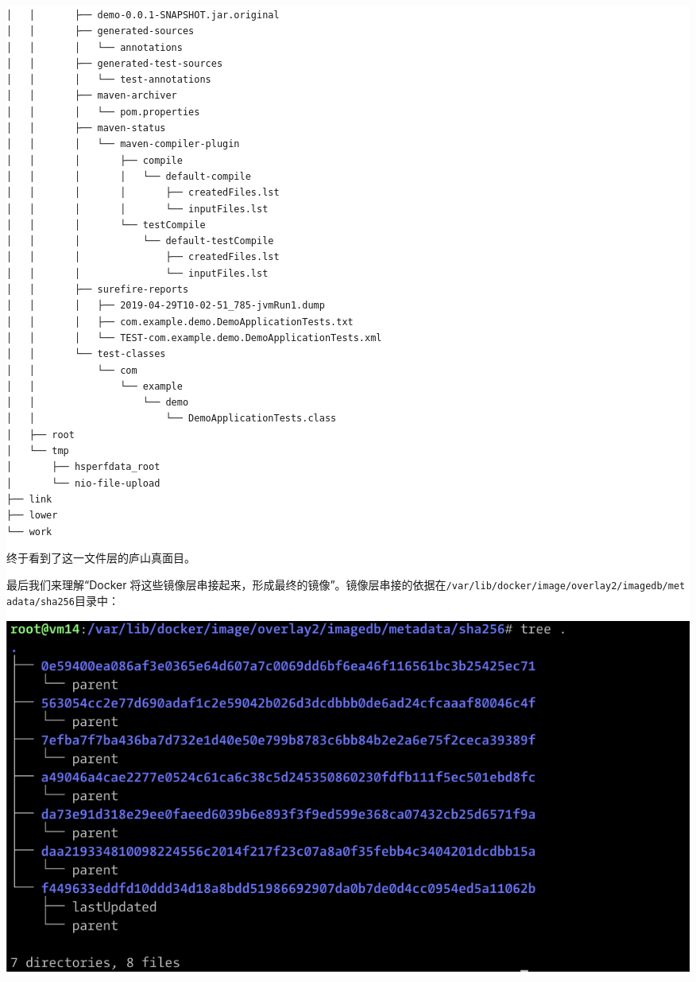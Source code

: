 ```bash
│   │       ├── demo-0.0.1-SNAPSHOT.jar.original
│   │       ├── generated-sources
│   │       │   └── annotations
│   │       ├── generated-test-sources
│   │       │   └── test-annotations
│   │       ├── maven-archiver
│   │       │   └── pom.properties
│   │       ├── maven-status
│   │       │   └── maven-compiler-plugin
│   │       │       ├── compile
│   │       │       │   └── default-compile
│   │       │       │       ├── createdFiles.lst
│   │       │       │       └── inputFiles.lst
│   │       │       └── testCompile
│   │       │           └── default-testCompile
│   │       │               ├── createdFiles.lst
│   │       │               └── inputFiles.lst
│   │       ├── surefire-reports
│   │       │   ├── 2019-04-29T10-02-51_785-jvmRun1.dump
│   │       │   ├── com.example.demo.DemoApplicationTests.txt
│   │       │   └── TEST-com.example.demo.DemoApplicationTests.xml
│   │       └── test-classes
│   │           └── com
│   │               └── example
│   │                   └── demo
│   │                       └── DemoApplicationTests.class
│   ├── root
│   └── tmp
│       ├── hsperfdata_root
│       └── nio-file-upload
├── link
├── lower
└── work
```

终于看到了这一文件层的庐山真面目。

最后我们来理解“Docker 将这些镜像层串接起来，形成最终的镜像”。镜像层串接的依据在`/var/lib/docker/image/overlay2/imagedb/metadata/sha256`目录中：

![](/assets/images/2019/0105/layer-parent.png)
